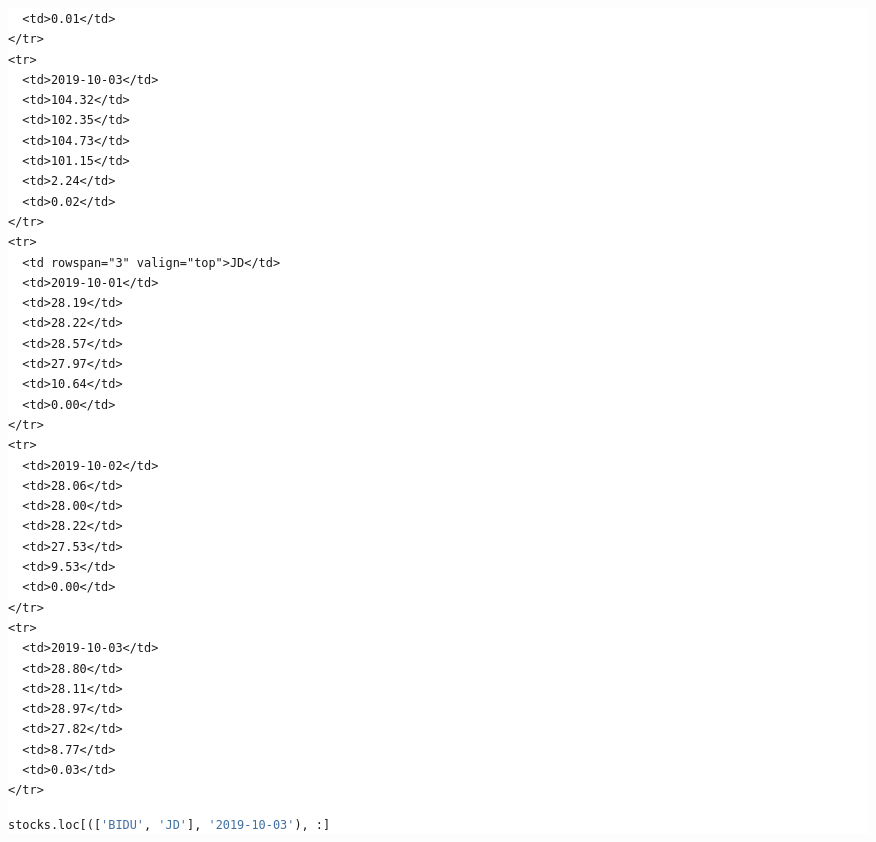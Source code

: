       <td>0.01</td>
    </tr>
    <tr>
      <td>2019-10-03</td>
      <td>104.32</td>
      <td>102.35</td>
      <td>104.73</td>
      <td>101.15</td>
      <td>2.24</td>
      <td>0.02</td>
    </tr>
    <tr>
      <td rowspan="3" valign="top">JD</td>
      <td>2019-10-01</td>
      <td>28.19</td>
      <td>28.22</td>
      <td>28.57</td>
      <td>27.97</td>
      <td>10.64</td>
      <td>0.00</td>
    </tr>
    <tr>
      <td>2019-10-02</td>
      <td>28.06</td>
      <td>28.00</td>
      <td>28.22</td>
      <td>27.53</td>
      <td>9.53</td>
      <td>0.00</td>
    </tr>
    <tr>
      <td>2019-10-03</td>
      <td>28.80</td>
      <td>28.11</td>
      <td>28.97</td>
      <td>27.82</td>
      <td>8.77</td>
      <td>0.03</td>
    </tr>
  </tbody>
</table>
</div>




```python
stocks.loc[(['BIDU', 'JD'], '2019-10-03'), :]
```




<div>
<style scoped>
    .dataframe tbody tr th:only-of-type {
        vertical-align: middle;
    }
